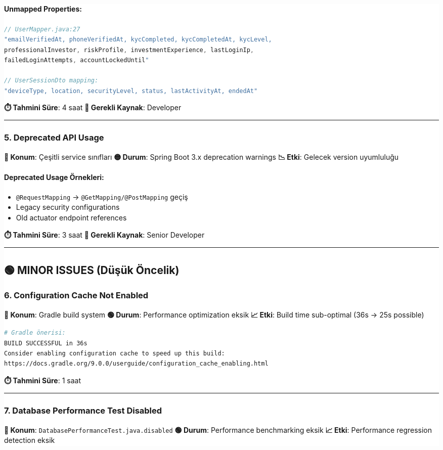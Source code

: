 #### Unmapped Properties:
```java
// UserMapper.java:27
"emailVerifiedAt, phoneVerifiedAt, kycCompleted, kycCompletedAt, kycLevel,
professionalInvestor, riskProfile, investmentExperience, lastLoginIp,
failedLoginAttempts, accountLockedUntil"

// UserSessionDto mapping:
"deviceType, location, securityLevel, status, lastActivityAt, endedAt"
```

**⏱️ Tahmini Süre**: 4 saat
**👤 Gerekli Kaynak**: Developer

---

### 5. **Deprecated API Usage**
**📍 Konum**: Çeşitli service sınıfları
**🟡 Durum**: Spring Boot 3.x deprecation warnings
**📉 Etki**: Gelecek version uyumluluğu

#### Deprecated Usage Örnekleri:
- `@RequestMapping` → `@GetMapping/@PostMapping` geçiş
- Legacy security configurations
- Old actuator endpoint references

**⏱️ Tahmini Süre**: 3 saat
**👤 Gerekli Kaynak**: Senior Developer

---

## 🟢 MINOR ISSUES (Düşük Öncelik)

### 6. **Configuration Cache Not Enabled**
**📍 Konum**: Gradle build system
**🟢 Durum**: Performance optimization eksik
**📈 Etki**: Build time sub-optimal (36s → 25s possible)

```bash
# Gradle önerisi:
BUILD SUCCESSFUL in 36s
Consider enabling configuration cache to speed up this build:
https://docs.gradle.org/9.0.0/userguide/configuration_cache_enabling.html
```

**⏱️ Tahmini Süre**: 1 saat

---

### 7. **Database Performance Test Disabled**
**📍 Konum**: `DatabasePerformanceTest.java.disabled`
**🟢 Durum**: Performance benchmarking eksik
**📈 Etki**: Performance regression detection eksik
